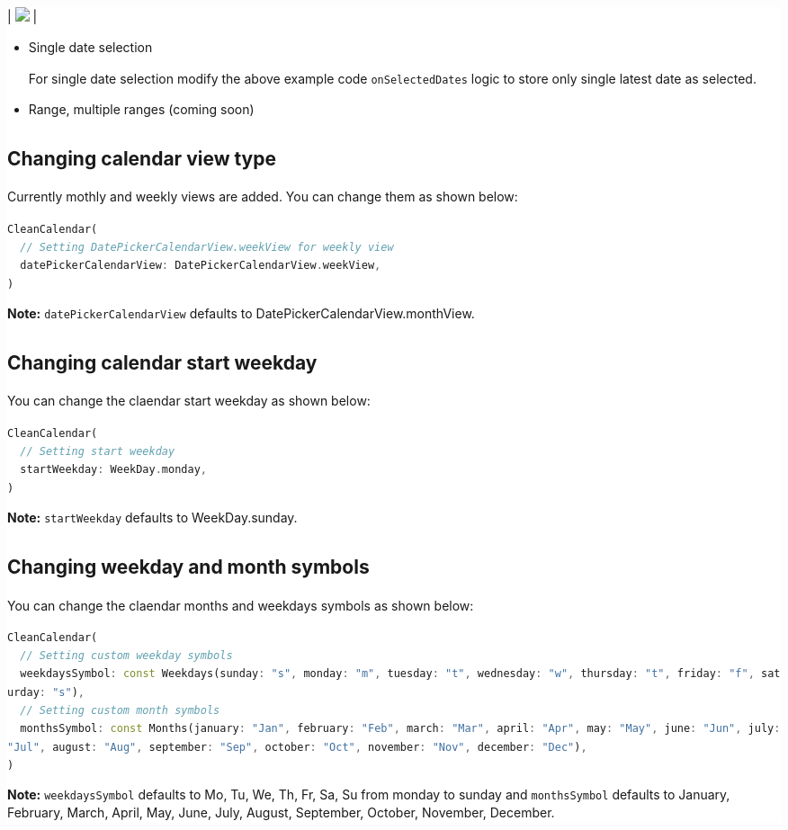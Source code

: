 | <img src="https://user-images.githubusercontent.com/85361211/185594856-e507bc09-7af0-40b7-9935-705f30f2e6e3.gif" width="400" /> |

- Single date selection

  For single date selection modify the above example code `onSelectedDates` logic to store only single latest date as selected.

- Range, multiple ranges (coming soon)

## Changing calendar view type

Currently mothly and weekly views are added. You can change them as shown below:

```dart
CleanCalendar(
  // Setting DatePickerCalendarView.weekView for weekly view
  datePickerCalendarView: DatePickerCalendarView.weekView,
)
```

**Note:** ```datePickerCalendarView``` defaults to DatePickerCalendarView.monthView.

## Changing calendar start weekday

You can change the claendar start weekday as shown below:

```dart
CleanCalendar(
  // Setting start weekday
  startWeekday: WeekDay.monday,
)
```

**Note:** ```startWeekday``` defaults to WeekDay.sunday.

## Changing weekday and month symbols

You can change the claendar months and weekdays symbols as shown below:

```dart
CleanCalendar(
  // Setting custom weekday symbols
  weekdaysSymbol: const Weekdays(sunday: "s", monday: "m", tuesday: "t", wednesday: "w", thursday: "t", friday: "f", saturday: "s"),
  // Setting custom month symbols
  monthsSymbol: const Months(january: "Jan", february: "Feb", march: "Mar", april: "Apr", may: "May", june: "Jun", july: "Jul", august: "Aug", september: "Sep", october: "Oct", november: "Nov", december: "Dec"),
)
```

**Note:** ```weekdaysSymbol``` defaults to Mo, Tu, We, Th, Fr, Sa, Su from monday to sunday and ```monthsSymbol``` defaults to January, February, March, April, May, June, July, August, September, October, November, December.
